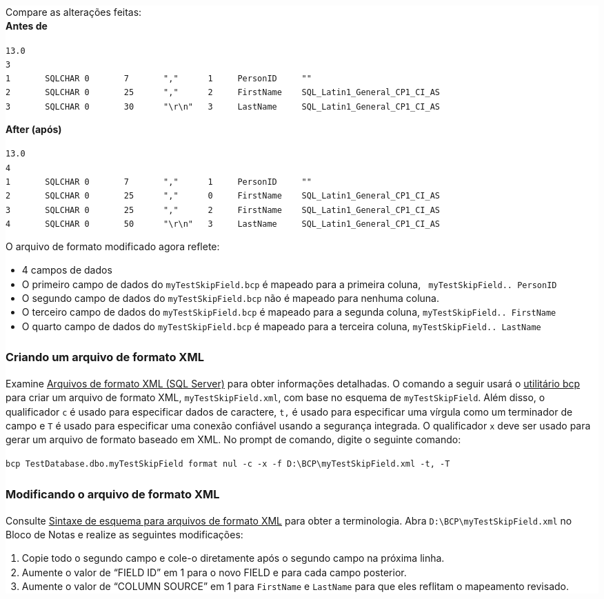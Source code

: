 Compare as alterações feitas:  
**Antes de**
```
13.0
3
1       SQLCHAR 0       7       ","      1     PersonID     ""
2       SQLCHAR 0       25      ","      2     FirstName    SQL_Latin1_General_CP1_CI_AS
3       SQLCHAR 0       30      "\r\n"   3     LastName     SQL_Latin1_General_CP1_CI_AS
```
**After (após)**
```
13.0
4
1       SQLCHAR 0       7       ","      1     PersonID     ""
2       SQLCHAR 0       25      ","      0     FirstName    SQL_Latin1_General_CP1_CI_AS
3       SQLCHAR 0       25      ","      2     FirstName    SQL_Latin1_General_CP1_CI_AS
4       SQLCHAR 0       50      "\r\n"   3     LastName     SQL_Latin1_General_CP1_CI_AS

```

O arquivo de formato modificado agora reflete:
* 4 campos de dados
* O primeiro campo de dados do `myTestSkipField.bcp` é mapeado para a primeira coluna, ` myTestSkipField.. PersonID`
* O segundo campo de dados do `myTestSkipField.bcp` não é mapeado para nenhuma coluna.
* O terceiro campo de dados do `myTestSkipField.bcp` é mapeado para a segunda coluna, `myTestSkipField.. FirstName`
* O quarto campo de dados do `myTestSkipField.bcp` é mapeado para a terceira coluna, `myTestSkipField.. LastName`

### Criando um arquivo de formato XML <a name="xml_format_file"></a>  
Examine [Arquivos de formato XML (SQL Server)](../../relational-databases/import-export/xml-format-files-sql-server.md) para obter informações detalhadas.  O comando a seguir usará o [utilitário bcp](../../tools/bcp-utility.md) para criar um arquivo de formato XML, `myTestSkipField.xml`, com base no esquema de `myTestSkipField`.  Além disso, o qualificador `c` é usado para especificar dados de caractere, `t,` é usado para especificar uma vírgula como um terminador de campo e `T` é usado para especificar uma conexão confiável usando a segurança integrada.  O qualificador `x` deve ser usado para gerar um arquivo de formato baseado em XML.  No prompt de comando, digite o seguinte comando:

```
bcp TestDatabase.dbo.myTestSkipField format nul -c -x -f D:\BCP\myTestSkipField.xml -t, -T
```

### Modificando o arquivo de formato XML <a name="modify_xml_format_file"></a>
Consulte [Sintaxe de esquema para arquivos de formato XML](../../relational-databases/import-export/xml-format-files-sql-server.md#StructureOfXmlFFs) para obter a terminologia.  Abra `D:\BCP\myTestSkipField.xml` no Bloco de Notas e realize as seguintes modificações:
1) Copie todo o segundo campo e cole-o diretamente após o segundo campo na próxima linha.
2) Aumente o valor de “FIELD ID” em 1 para o novo FIELD e para cada campo posterior.
3) Aumente o valor de “COLUMN SOURCE” em 1 para `FirstName` e `LastName` para que eles reflitam o mapeamento revisado.
